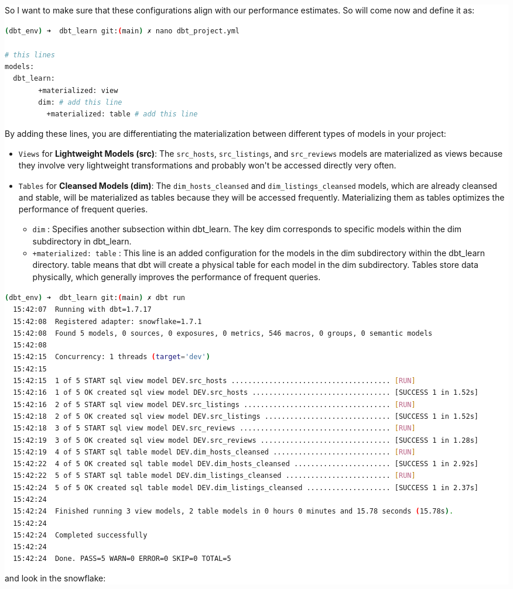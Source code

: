 So I want to make sure that these configurations align with our performance estimates. So will come now and define it as:

```sh
(dbt_env) ➜  dbt_learn git:(main) ✗ nano dbt_project.yml 

# this lines
models:
  dbt_learn:
        +materialized: view 
        dim: # add this line
          +materialized: table # add this line
```

By adding these lines, you are differentiating the materialization between different types of models in your project:

* `Views` for **Lightweight Models (src)**: The `src_hosts`, `src_listings`, and `src_reviews` models are materialized as views because they involve very lightweight transformations and probably won't be accessed directly very often.

* `Tables` for **Cleansed Models (dim)**: The `dim_hosts_cleansed` and `dim_listings_cleansed` models, which are already cleansed and stable, will be materialized as tables because they will be accessed frequently. Materializing them as tables optimizes the performance of frequent queries.
  * `dim` : Specifies another subsection within dbt_learn. The key dim corresponds to specific models within the dim subdirectory in dbt_learn.
  * `+materialized: table` : This line is an added configuration for the models in the dim subdirectory within the dbt_learn directory.
table means that dbt will create a physical table for each model in the dim subdirectory. Tables store data physically, which generally improves the performance of frequent queries.

```sh
(dbt_env) ➜  dbt_learn git:(main) ✗ dbt run
  15:42:07  Running with dbt=1.7.17
  15:42:08  Registered adapter: snowflake=1.7.1
  15:42:08  Found 5 models, 0 sources, 0 exposures, 0 metrics, 546 macros, 0 groups, 0 semantic models
  15:42:08  
  15:42:15  Concurrency: 1 threads (target='dev')
  15:42:15  
  15:42:15  1 of 5 START sql view model DEV.src_hosts ...................................... [RUN]
  15:42:16  1 of 5 OK created sql view model DEV.src_hosts ................................. [SUCCESS 1 in 1.52s]
  15:42:16  2 of 5 START sql view model DEV.src_listings ................................... [RUN]
  15:42:18  2 of 5 OK created sql view model DEV.src_listings .............................. [SUCCESS 1 in 1.52s]
  15:42:18  3 of 5 START sql view model DEV.src_reviews .................................... [RUN]
  15:42:19  3 of 5 OK created sql view model DEV.src_reviews ............................... [SUCCESS 1 in 1.28s]
  15:42:19  4 of 5 START sql table model DEV.dim_hosts_cleansed ............................ [RUN]
  15:42:22  4 of 5 OK created sql table model DEV.dim_hosts_cleansed ....................... [SUCCESS 1 in 2.92s]
  15:42:22  5 of 5 START sql table model DEV.dim_listings_cleansed ......................... [RUN]
  15:42:24  5 of 5 OK created sql table model DEV.dim_listings_cleansed .................... [SUCCESS 1 in 2.37s]
  15:42:24  
  15:42:24  Finished running 3 view models, 2 table models in 0 hours 0 minutes and 15.78 seconds (15.78s).
  15:42:24  
  15:42:24  Completed successfully
  15:42:24  
  15:42:24  Done. PASS=5 WARN=0 ERROR=0 SKIP=0 TOTAL=5
```
and look in the snowflake:
